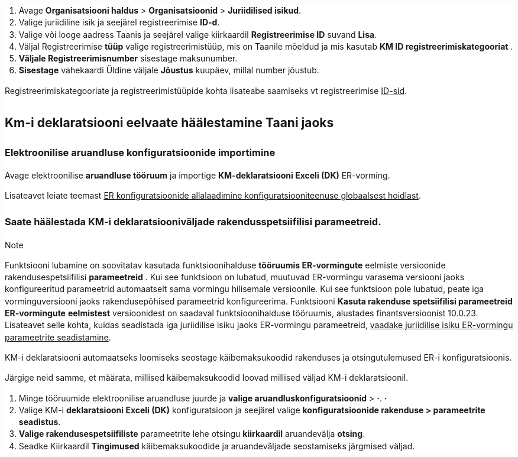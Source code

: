 1. Avage **Organisatsiooni haldus** > **Organisatsioonid** > **Juriidilised isikud**.
2. Valige juriidiline isik ja seejärel registreerimise **ID-d**.
3. Valige või looge aadress Taanis ja seejärel valige kiirkaardil **Registreerimise ID** suvand **Lisa**.
4. Väljal Registreerimise **tüüp** valige registreerimistüüp, mis on Taanile mõeldud ja mis kasutab **KM ID registreerimiskategooriat** .
5.  **Väljale Registreerimisnumber** sisestage maksunumber.
6.  **Sisestage** vahekaardi Üldine väljale **Jõustus** kuupäev, millal number jõustub.

Registreerimiskategooriate ja registreerimistüüpide kohta lisateabe saamiseks vt registreerimise [ID-sid](emea-registration-ids.md).

## <a name="set-up-a-vat-declaration-preview-for-denmark"></a>Km-i deklaratsiooni eelvaate häälestamine Taani jaoks

### <a name="import-er-configurations"></a>Elektroonilise aruandluse konfiguratsioonide importimine

Avage elektroonilise **aruandluse tööruum** ja importige **KM-deklaratsiooni Exceli (DK)** ER-vorming.

Lisateavet leiate teemast [ER konfiguratsioonide allalaadimine konfiguratsiooniteenuse globaalsest hoidlast](../../fin-ops-core/dev-itpro/analytics/er-download-configurations-global-repo.md).

### <a name="set-up-application-specific-parameters-for-vat-declaration-fields"></a><a name="set-up-application-specific-parameters"></a> Saate häälestada KM-i deklaratsiooniväljade rakendusspetsiifilisi parameetreid.

> [!NOTE]
> Funktsiooni lubamine on soovitatav kasutada funktsioonihalduse **tööruumis ER-vormingute** eelmiste versioonide rakendusespetsiifilisi **parameetreid** . Kui see funktsioon on lubatud, muutuvad ER-vormingu varasema versiooni jaoks konfigureeritud parameetrid automaatselt sama vormingu hilisemale versioonile. Kui see funktsioon pole lubatud, peate iga vorminguversiooni jaoks rakendusepõhised parameetrid konfigureerima. Funktsiooni **Kasuta rakenduse spetsiifilisi parameetreid ER-vormingute**  **eelmistest** versioonidest on saadaval funktsioonihalduse tööruumis, alustades finantsversioonist 10.0.23. Lisateavet selle kohta, kuidas seadistada iga juriidilise isiku jaoks ER-vormingu parameetreid, [vaadake juriidilise isiku ER-vormingu parameetrite seadistamine](../../fin-ops-core/dev-itpro/analytics/er-app-specific-parameters-set-up.md).

KM-i deklaratsiooni automaatseks loomiseks seostage käibemaksukoodid rakenduses ja otsingutulemused ER-i konfiguratsioonis.

Järgige neid samme, et määrata, millised käibemaksukoodid loovad millised väljad KM-i deklaratsioonil.

1. Minge tööruumide elektroonilise aruandluse juurde ja **valige aruandluskonfiguratsioonid** > **·**. **·**
2. Valige KM-i **deklaratsiooni Exceli (DK)**  konfiguratsioon ja seejärel valige **konfiguratsioonide rakenduse \> parameetrite seadistus**.
3.  **Valige rakendusespetsiifiliste** parameetrite lehe otsingu **kiirkaardil** aruandevälja **otsing**.
4. Seadke Kiirkaardil **Tingimused** käibemaksukoodide ja aruandeväljade seostamiseks järgmised väljad.
